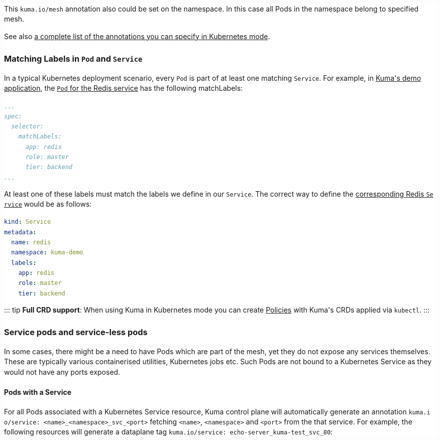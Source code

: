 This `kuma.io/mesh` annotation also could be set on the namespace. In this case all Pods in the namespace belong to specified mesh.

See also [a complete list of the annotations you can specify in Kubernetes mode](./kubernetes-annotations/).
 
### Matching Labels in `Pod` and `Service` 

In a typical Kubernetes deployment scenario, every `Pod` is part of at least one matching `Service`. For example, in [Kuma's demo application](https://github.com/kumahq/kuma-demo/blob/master/kubernetes/), the [`Pod` for the Redis service](https://github.com/kumahq/kuma-demo/blob/master/kubernetes/kuma-demo-aio.yaml#L104)  has the following matchLabels:

```yaml
...
spec:
  selector:
    matchLabels:
      app: redis
      role: master
      tier: backend
...
```

At least one of these labels must match the labels we define in our `Service`. The correct way to define the [corresponding Redis `Service`](https://github.com/kumahq/kuma-demo/blob/master/kubernetes/kuma-demo-aio.yaml#L133) would be as follows:

```yaml
kind: Service
metadata:
  name: redis
  namespace: kuma-demo
  labels:
    app: redis
    role: master
    tier: backend
```

::: tip
**Full CRD support**: When using Kuma in Kubernetes mode you can create [Policies](../../policies/introduction) with Kuma's CRDs applied via `kubectl`.
:::

### Service pods and service-less pods

In some cases, there might be a need to have Pods which are part of the mesh, yet they do not expose any services themselves. These are typically various containerised utilities, Kubernetes jobs etc.
Such Pods are not bound to a Kubernetes Service as they would not have any ports exposed.

#### Pods with a Service

For all Pods associated with a Kubernetes Service resource, Kuma control plane will automatically generate an annotation `kuma.io/service: <name>_<namespace>_svc_<port>` fetching `<name>`, `<namespace>` and `<port>` from the that service. For example, the following resources will generate a dataplane tag
`kuma.io/service: echo-server_kuma-test_svc_80`:
